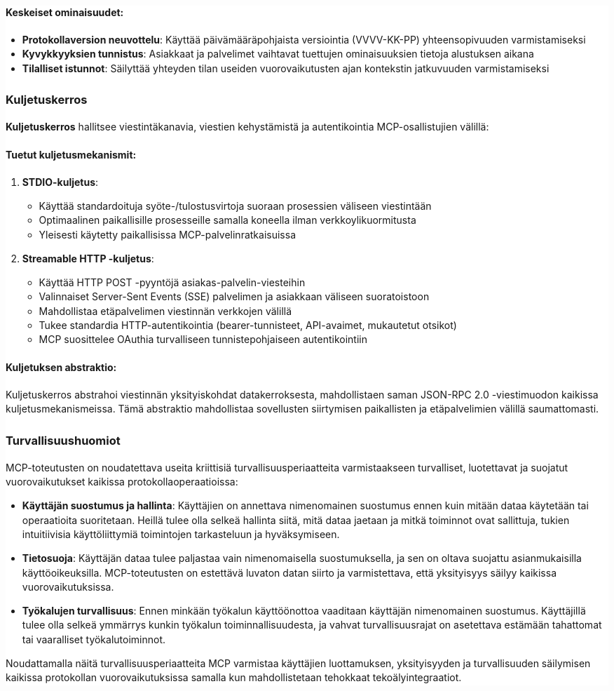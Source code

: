 #### Keskeiset ominaisuudet:

- **Protokollaversion neuvottelu**: Käyttää päivämääräpohjaista versiointia (VVVV-KK-PP) yhteensopivuuden varmistamiseksi  
- **Kyvykkyyksien tunnistus**: Asiakkaat ja palvelimet vaihtavat tuettujen ominaisuuksien tietoja alustuksen aikana  
- **Tilalliset istunnot**: Säilyttää yhteyden tilan useiden vuorovaikutusten ajan kontekstin jatkuvuuden varmistamiseksi  

### Kuljetuskerros

**Kuljetuskerros** hallitsee viestintäkanavia, viestien kehystämistä ja autentikointia MCP-osallistujien välillä:

#### Tuetut kuljetusmekanismit:

1. **STDIO-kuljetus**:  
   - Käyttää standardoituja syöte-/tulostusvirtoja suoraan prosessien väliseen viestintään  
   - Optimaalinen paikallisille prosesseille samalla koneella ilman verkkoylikuormitusta  
   - Yleisesti käytetty paikallisissa MCP-palvelinratkaisuissa  

2. **Streamable HTTP -kuljetus**:  
   - Käyttää HTTP POST -pyyntöjä asiakas-palvelin-viesteihin  
   - Valinnaiset Server-Sent Events (SSE) palvelimen ja asiakkaan väliseen suoratoistoon  
   - Mahdollistaa etäpalvelimen viestinnän verkkojen välillä  
   - Tukee standardia HTTP-autentikointia (bearer-tunnisteet, API-avaimet, mukautetut otsikot)  
   - MCP suosittelee OAuthia turvalliseen tunnistepohjaiseen autentikointiin  

#### Kuljetuksen abstraktio:

Kuljetuskerros abstrahoi viestinnän yksityiskohdat datakerroksesta, mahdollistaen saman JSON-RPC 2.0 -viestimuodon kaikissa kuljetusmekanismeissa. Tämä abstraktio mahdollistaa sovellusten siirtymisen paikallisten ja etäpalvelimien välillä saumattomasti.

### Turvallisuushuomiot

MCP-toteutusten on noudatettava useita kriittisiä turvallisuusperiaatteita varmistaakseen turvalliset, luotettavat ja suojatut vuorovaikutukset kaikissa protokollaoperaatioissa:

- **Käyttäjän suostumus ja hallinta**: Käyttäjien on annettava nimenomainen suostumus ennen kuin mitään dataa käytetään tai operaatioita suoritetaan. Heillä tulee olla selkeä hallinta siitä, mitä dataa jaetaan ja mitkä toiminnot ovat sallittuja, tukien intuitiivisia käyttöliittymiä toimintojen tarkasteluun ja hyväksymiseen.

- **Tietosuoja**: Käyttäjän dataa tulee paljastaa vain nimenomaisella suostumuksella, ja sen on oltava suojattu asianmukaisilla käyttöoikeuksilla. MCP-toteutusten on estettävä luvaton datan siirto ja varmistettava, että yksityisyys säilyy kaikissa vuorovaikutuksissa.

- **Työkalujen turvallisuus**: Ennen minkään työkalun käyttöönottoa vaaditaan käyttäjän nimenomainen suostumus. Käyttäjillä tulee olla selkeä ymmärrys kunkin työkalun toiminnallisuudesta, ja vahvat turvallisuusrajat on asetettava estämään tahattomat tai vaaralliset työkalutoiminnot.

Noudattamalla näitä turvallisuusperiaatteita MCP varmistaa käyttäjien luottamuksen, yksityisyyden ja turvallisuuden säilymisen kaikissa protokollan vuorovaikutuksissa samalla kun mahdollistetaan tehokkaat tekoälyintegraatiot.

